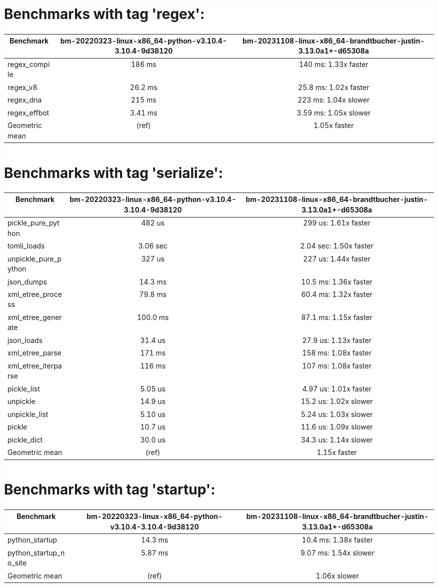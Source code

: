 Benchmarks with tag 'regex':
============================

| Benchmark      | bm-20220323-linux-x86_64-python-v3.10.4-3.10.4-9d38120 | bm-20231108-linux-x86_64-brandtbucher-justin-3.13.0a1+-d65308a |
|----------------|:------------------------------------------------------:|:--------------------------------------------------------------:|
| regex_compile  | 186 ms                                                 | 140 ms: 1.33x faster                                           |
| regex_v8       | 26.2 ms                                                | 25.8 ms: 1.02x faster                                          |
| regex_dna      | 215 ms                                                 | 223 ms: 1.04x slower                                           |
| regex_effbot   | 3.41 ms                                                | 3.59 ms: 1.05x slower                                          |
| Geometric mean | (ref)                                                  | 1.05x faster                                                   |

Benchmarks with tag 'serialize':
================================

| Benchmark            | bm-20220323-linux-x86_64-python-v3.10.4-3.10.4-9d38120 | bm-20231108-linux-x86_64-brandtbucher-justin-3.13.0a1+-d65308a |
|----------------------|:------------------------------------------------------:|:--------------------------------------------------------------:|
| pickle_pure_python   | 482 us                                                 | 299 us: 1.61x faster                                           |
| tomli_loads          | 3.06 sec                                               | 2.04 sec: 1.50x faster                                         |
| unpickle_pure_python | 327 us                                                 | 227 us: 1.44x faster                                           |
| json_dumps           | 14.3 ms                                                | 10.5 ms: 1.36x faster                                          |
| xml_etree_process    | 79.8 ms                                                | 60.4 ms: 1.32x faster                                          |
| xml_etree_generate   | 100.0 ms                                               | 87.1 ms: 1.15x faster                                          |
| json_loads           | 31.4 us                                                | 27.9 us: 1.13x faster                                          |
| xml_etree_parse      | 171 ms                                                 | 158 ms: 1.08x faster                                           |
| xml_etree_iterparse  | 116 ms                                                 | 107 ms: 1.08x faster                                           |
| pickle_list          | 5.05 us                                                | 4.97 us: 1.01x faster                                          |
| unpickle             | 14.9 us                                                | 15.2 us: 1.02x slower                                          |
| unpickle_list        | 5.10 us                                                | 5.24 us: 1.03x slower                                          |
| pickle               | 10.7 us                                                | 11.6 us: 1.09x slower                                          |
| pickle_dict          | 30.0 us                                                | 34.3 us: 1.14x slower                                          |
| Geometric mean       | (ref)                                                  | 1.15x faster                                                   |

Benchmarks with tag 'startup':
==============================

| Benchmark              | bm-20220323-linux-x86_64-python-v3.10.4-3.10.4-9d38120 | bm-20231108-linux-x86_64-brandtbucher-justin-3.13.0a1+-d65308a |
|------------------------|:------------------------------------------------------:|:--------------------------------------------------------------:|
| python_startup         | 14.3 ms                                                | 10.4 ms: 1.38x faster                                          |
| python_startup_no_site | 5.87 ms                                                | 9.07 ms: 1.54x slower                                          |
| Geometric mean         | (ref)                                                  | 1.06x slower                                                   |
